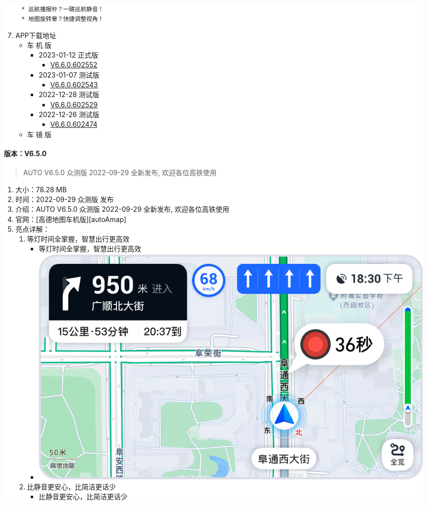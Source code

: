         * 巡航播报吵？一键巡航静音！
         * 地图旋转晕？快捷调整视角！
7. APP下载地址
   * 车 机 版
      + 2023-01-12 正式版
         + [V6.6.0.602552](https://mapdownload.autonavi.com/apps/auto/manual/V660/Auto_V6.6.0.602552_release_signed.apk)
      + 2023-01-07 测试版
         + [V6.6.0.602543](https://mapdownload.autonavi.com/apps/auto/manual/V660/Auto_V6.6.0.602543_release_signed.apk)
      + 2022-12-28 测试版
         + [V6.6.0.602529](https://mapdownload.autonavi.com/apps/auto/manual/V660/Auto_V6.6.0.602529_release_signed.apk)
      + 2022-12-26 测试版
         + [V6.6.0.602474](https://mapdownload.autonavi.com/apps/auto/manual/V660/Auto_6.6.0.602474_alpha.apk)
   * 车 镜 版

#### 版本：V6.5.0
> AUTO V6.5.0 众测版 2022-09-29 全新发布, 欢迎各位高铁使用
1. 大小：78.28 MB
2. 时间：2022-09-29 众测版 发布
3. 介绍：AUTO V6.5.0 众测版 2022-09-29 全新发布, 欢迎各位高铁使用
4. 官网：[高德地图车机版][autoAmap]
5. 亮点详解：
   1. 等灯时间全掌握，智慧出行更高效
      + 等灯时间全掌握，智慧出行更高效
      + ![等灯时间全掌握，智慧出行更高效](Resources/images/v6.5.0/1.png "等灯时间全掌握，智慧出行更高效")
   2. 比静音更安心，比简洁更话少
      + 比静音更安心，比简洁更话少